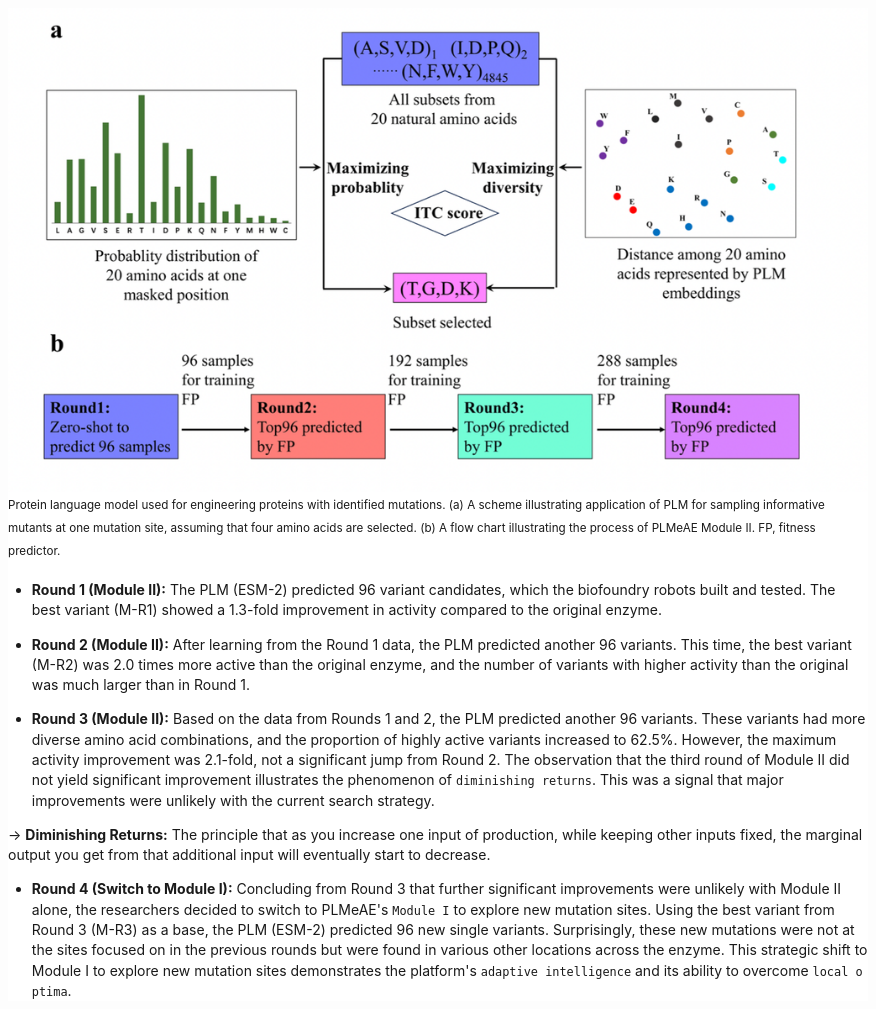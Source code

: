 ![](/resources/f8afa20cd108d17b1be7fbe073e3eee7.png)
<sup>Protein language model used for engineering proteins with identified mutations. (a) A scheme illustrating application of PLM for sampling informative mutants at one mutation site, assuming that four amino acids are selected. (b) A flow chart illustrating the process of PLMeAE Module II. FP, fitness predictor.</sup>

- **Round 1 (Module II):** The PLM (ESM-2) predicted 96 variant candidates, which the biofoundry robots built and tested. The best variant (M-R1) showed a 1.3-fold improvement in activity compared to the original enzyme.
    
- **Round 2 (Module II):** After learning from the Round 1 data, the PLM predicted another 96 variants. This time, the best variant (M-R2) was 2.0 times more active than the original enzyme, and the number of variants with higher activity than the original was much larger than in Round 1.
    
- **Round 3 (Module II):** Based on the data from Rounds 1 and 2, the PLM predicted another 96 variants. These variants had more diverse amino acid combinations, and the proportion of highly active variants increased to 62.5%. However, the maximum activity improvement was 2.1-fold, not a significant jump from Round 2. The observation that the third round of Module II did not yield significant improvement illustrates the phenomenon of `diminishing returns`. This was a signal that major improvements were unlikely with the current search strategy.
    

-> **Diminishing Returns:** The principle that as you increase one input of production, while keeping other inputs fixed, the marginal output you get from that additional input will eventually start to decrease.

- **Round 4 (Switch to Module I):** Concluding from Round 3 that further significant improvements were unlikely with Module II alone, the researchers decided to switch to PLMeAE's `Module I` to explore new mutation sites. Using the best variant from Round 3 (M-R3) as a base, the PLM (ESM-2) predicted 96 new single variants. Surprisingly, these new mutations were not at the sites focused on in the previous rounds but were found in various other locations across the enzyme. This strategic shift to Module I to explore new mutation sites demonstrates the platform's `adaptive intelligence` and its ability to overcome `local optima`.
    